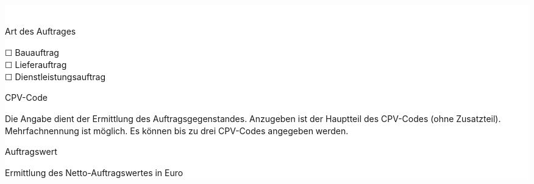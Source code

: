 </tr>

<tr>

<td style="border-right: 0.5pt solid ; border-bottom: 0.5pt solid ; " rowspan="5" align="left" valign="top" charoff="50">

 

</td>

<td style="border-right: 0.5pt solid ; border-bottom: 0.5pt solid ; " align="left" valign="top" charoff="50">

Art des Auftrages

</td>

<td style="border-bottom: 0.5pt solid ; " align="justify" valign="top" charoff="50">

<span class="Formel">☐</span> Bauauftrag  
<span class="Formel">☐</span> Lieferauftrag  
<span class="Formel">☐</span> Dienstleistungsauftrag

</td>

</tr>

<tr>

<td style="border-right: 0.5pt solid ; border-bottom: 0.5pt solid ; " align="left" valign="top" charoff="50">

CPV-Code

</td>

<td style="border-bottom: 0.5pt solid ; " align="justify" valign="top" charoff="50">

Die Angabe dient der Ermittlung des Auftragsgegenstandes. Anzugeben ist
der Hauptteil des CPV-Codes (ohne Zusatzteil). Mehrfachnennung ist
möglich. Es können bis zu drei CPV-Codes angegeben werden.

</td>

</tr>

<tr>

<td style="border-right: 0.5pt solid ; border-bottom: 0.5pt solid ; " align="left" valign="top" charoff="50">

Auftragswert

</td>

<td style="border-bottom: 0.5pt solid ; " align="justify" valign="top" charoff="50">

Ermittlung des Netto-Auftragswertes in Euro

</td>

</tr>
